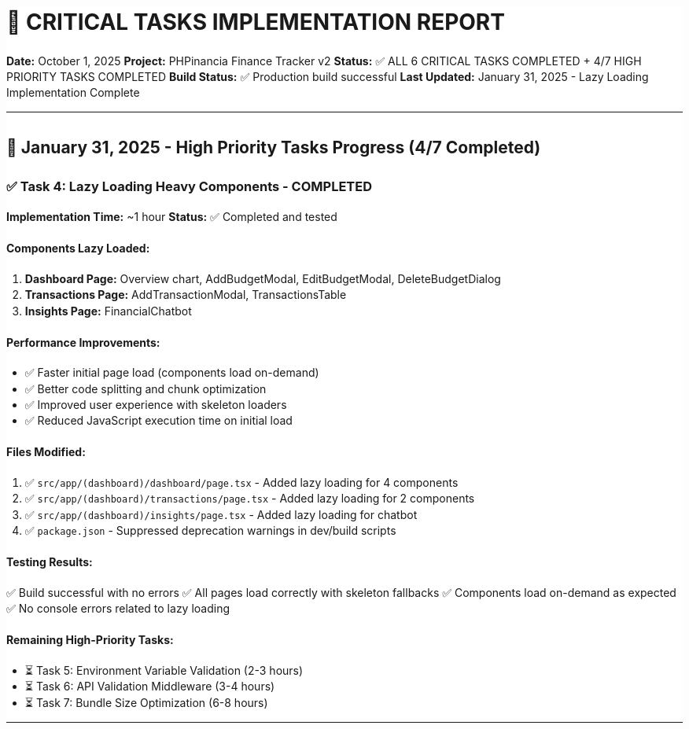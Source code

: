 # 🔴 CRITICAL TASKS IMPLEMENTATION REPORT

**Date:** October 1, 2025
**Project:** PHPinancia Finance Tracker v2
**Status:** ✅ ALL 6 CRITICAL TASKS COMPLETED + 4/7 HIGH PRIORITY TASKS COMPLETED
**Build Status:** ✅ Production build successful
**Last Updated:** January 31, 2025 - Lazy Loading Implementation Complete

---

## 📅 **January 31, 2025 - High Priority Tasks Progress (4/7 Completed)**

### **✅ Task 4: Lazy Loading Heavy Components - COMPLETED**

**Implementation Time:** ~1 hour
**Status:** ✅ Completed and tested

#### **Components Lazy Loaded:**

1. **Dashboard Page:** Overview chart, AddBudgetModal, EditBudgetModal, DeleteBudgetDialog
2. **Transactions Page:** AddTransactionModal, TransactionsTable
3. **Insights Page:** FinancialChatbot

#### **Performance Improvements:**

- ✅ Faster initial page load (components load on-demand)
- ✅ Better code splitting and chunk optimization
- ✅ Improved user experience with skeleton loaders
- ✅ Reduced JavaScript execution time on initial load

#### **Files Modified:**

1. ✅ `src/app/(dashboard)/dashboard/page.tsx` - Added lazy loading for 4 components
2. ✅ `src/app/(dashboard)/transactions/page.tsx` - Added lazy loading for 2 components
3. ✅ `src/app/(dashboard)/insights/page.tsx` - Added lazy loading for chatbot
4. ✅ `package.json` - Suppressed deprecation warnings in dev/build scripts

#### **Testing Results:**

✅ Build successful with no errors
✅ All pages load correctly with skeleton fallbacks
✅ Components load on-demand as expected
✅ No console errors related to lazy loading

#### **Remaining High-Priority Tasks:**

- ⏳ Task 5: Environment Variable Validation (2-3 hours)
- ⏳ Task 6: API Validation Middleware (3-4 hours)
- ⏳ Task 7: Bundle Size Optimization (6-8 hours)

---
